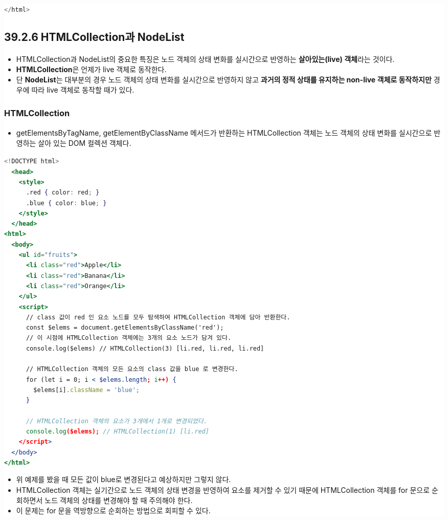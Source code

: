 ```jsx
</html>
```

## 39.2.6 HTMLCollection과 NodeList

- HTMLCollection과 NodeList의 중요한 특징은 노드 객체의 상태 변화를 실시간으로 반영하는 **살아있는(live) 객체**라는 것이다.
- **HTMLCollection**은 언제가 live 객체로 동작한다.
- 단 **NodeList**는 대부분의 경우 노드 객체의 상태 변화를 실시간으로 반영하지 않고 **과거의 정적 상태를 유지하는 non-live 객체로 동작하지만** 경우에 따라 live 객체로 동작할 때가 있다.

### HTMLCollection

- getElementsByTagName, getElementByClassName 메서드가 반환하는 HTMLCollection 객체는 노드 객체의 상태 변화를 실시간으로 반영하는 살아 있는 DOM 컬렉션 객체다.

```jsx
<!DOCTYPE html>
  <head>
    <style>
      .red { color: red; }
      .blue { color: blue; }
    </style>
  </head>
<html>
  <body>
    <ul id="fruits">
      <li class="red">Apple</li>
      <li class="red">Banana</li>
      <li class="red">Orange</li>
    </ul>
    <script>
      // class 값이 red 인 요소 노드를 모두 탐색하여 HTMLCollection 객체에 담아 반환한다.
      const $elems = document.getElementsByClassName('red');
      // 이 시점에 HTMLCollection 객체에는 3개의 요소 노드가 담겨 있다.
      console.log($elems) // HTMLCollection(3) [li.red, li.red, li.red]

      // HTMLCollection 객체의 모든 요소의 class 값을 blue 로 변경한다.
      for (let i = 0; i < $elems.length; i++) {
        $elems[i].className = 'blue';
      }

      // HTMLCollection 객체의 요소가 3개에서 1개로 변경되었다.
      console.log($elems); // HTMLCollection(1) [li.red]
    </script>
  </body>
</html>
```

- 위 예제를 봤을 때 모든 값이 blue로 변경된다고 예상하지만 그렇지 않다.
- HTMLCollection 객체는 실기간으로 노드 객체의 상태 변경을 반영하여 요소를 제거할 수 있기 때문에 HTMLCollection 객체를 for 문으로 순회하면서 노드 객체의 상태를 변경해야 할 때 주의해야 한다.
- 이 문제는 for 문을 역방향으로 순회하는 방법으로 회피할 수 있다.
